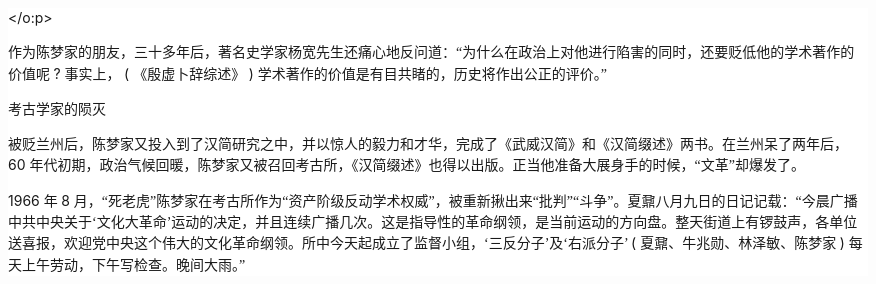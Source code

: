   </o:p>
 </p>
 <p class="MsoNormal">
  <span lang="ZH-CN" style='font-family:宋体;mso-ascii-font-family:
"Times New Roman"'>
   作为陈梦家的朋友，三十多年后，著名史学家杨宽先生还痛心地反问道：“为什么在政治上对他进行陷害的同时，还要贬低他的学术著作的价值呢
  </span>
  ?
  <span lang="ZH-CN" style='font-family:宋体;mso-ascii-font-family:"Times New Roman"'>
   事实上，
  </span>
  (
  <span lang="ZH-CN" style='font-family:宋体;mso-ascii-font-family:"Times New Roman"'>
   《殷虚卜辞综述》
  </span>
  )
  <span lang="ZH-CN" style='font-family:宋体;mso-ascii-font-family:"Times New Roman"'>
   学术著作的价值是有目共睹的，历史将作出公正的评价。”
  </span>
  <o:p>
  </o:p>
 </p>
 <p class="MsoNormal">
  <span lang="ZH-CN" style='font-family:宋体;mso-ascii-font-family:
"Times New Roman"'>
   考古学家的陨灭
  </span>
  <o:p>
  </o:p>
 </p>
 <p class="MsoNormal">
  <span lang="ZH-CN" style='font-family:宋体;mso-ascii-font-family:
"Times New Roman"'>
   被贬兰州后，陈梦家又投入到了汉简研究之中，并以惊人的毅力和才华，完成了《武威汉简》和《汉简缀述》两书。在兰州呆了两年后，
  </span>
  60
  <span lang="ZH-CN" style='font-family:宋体;mso-ascii-font-family:"Times New Roman"'>
   年代初期，政治气候回暖，陈梦家又被召回考古所，《汉简缀述》也得以出版。正当他准备大展身手的时候，“文革”却爆发了。
  </span>
  <o:p>
  </o:p>
 </p>
 <p class="MsoNormal">
  1966
  <span lang="ZH-CN" style='font-family:宋体;mso-ascii-font-family:
"Times New Roman"'>
   年
  </span>
  8
  <span lang="ZH-CN" style='font-family:宋体;mso-ascii-font-family:
"Times New Roman"'>
   月，“死老虎”陈梦家在考古所作为“资产阶级反动学术权威”，被重新揪出来“批判”“斗争”。夏鼐八月九日的日记记载：“今晨广播中共中央关于‘文化大革命’运动的决定，并且连续广播几次。这是指导性的革命纲领，是当前运动的方向盘。整天街道上有锣鼓声，各单位送喜报，欢迎党中央这个伟大的文化革命纲领。所中今天起成立了监督小组，‘三反分子’及‘右派分子’
  </span>
  (
  <span lang="ZH-CN" style='font-family:宋体;mso-ascii-font-family:"Times New Roman"'>
   夏鼐、牛兆勋、林泽敏、陈梦家
  </span>
  )
  <span lang="ZH-CN" style='font-family:宋体;mso-ascii-font-family:"Times New Roman"'>
   每天上午劳动，下午写检查。晚间大雨。”
  </span>
  <o:p>
  </o:p>